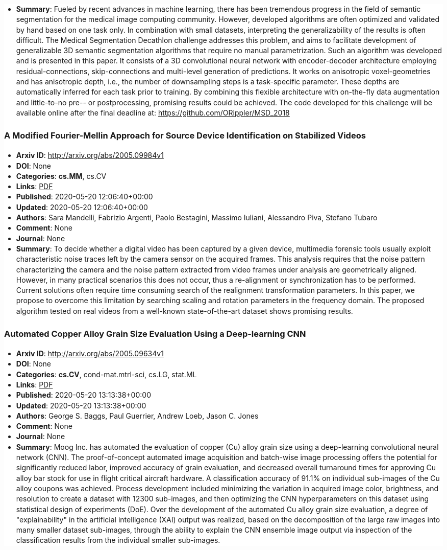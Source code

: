 - **Summary**: Fueled by recent advances in machine learning, there has been tremendous progress in the field of semantic segmentation for the medical image computing community. However, developed algorithms are often optimized and validated by hand based on one task only. In combination with small datasets, interpreting the generalizability of the results is often difficult. The Medical Segmentation Decathlon challenge addresses this problem, and aims to facilitate development of generalizable 3D semantic segmentation algorithms that require no manual parametrization. Such an algorithm was developed and is presented in this paper. It consists of a 3D convolutional neural network with encoder-decoder architecture employing residual-connections, skip-connections and multi-level generation of predictions. It works on anisotropic voxel-geometries and has anisotropic depth, i.e., the number of downsampling steps is a task-specific parameter. These depths are automatically inferred for each task prior to training. By combining this flexible architecture with on-the-fly data augmentation and little-to-no pre-- or postprocessing, promising results could be achieved. The code developed for this challenge will be available online after the final deadline at: https://github.com/ORippler/MSD_2018



### A Modified Fourier-Mellin Approach for Source Device Identification on Stabilized Videos
- **Arxiv ID**: http://arxiv.org/abs/2005.09984v1
- **DOI**: None
- **Categories**: **cs.MM**, cs.CV
- **Links**: [PDF](http://arxiv.org/pdf/2005.09984v1)
- **Published**: 2020-05-20 12:06:40+00:00
- **Updated**: 2020-05-20 12:06:40+00:00
- **Authors**: Sara Mandelli, Fabrizio Argenti, Paolo Bestagini, Massimo Iuliani, Alessandro Piva, Stefano Tubaro
- **Comment**: None
- **Journal**: None
- **Summary**: To decide whether a digital video has been captured by a given device, multimedia forensic tools usually exploit characteristic noise traces left by the camera sensor on the acquired frames. This analysis requires that the noise pattern characterizing the camera and the noise pattern extracted from video frames under analysis are geometrically aligned. However, in many practical scenarios this does not occur, thus a re-alignment or synchronization has to be performed. Current solutions often require time consuming search of the realignment transformation parameters. In this paper, we propose to overcome this limitation by searching scaling and rotation parameters in the frequency domain. The proposed algorithm tested on real videos from a well-known state-of-the-art dataset shows promising results.



### Automated Copper Alloy Grain Size Evaluation Using a Deep-learning CNN
- **Arxiv ID**: http://arxiv.org/abs/2005.09634v1
- **DOI**: None
- **Categories**: **cs.CV**, cond-mat.mtrl-sci, cs.LG, stat.ML
- **Links**: [PDF](http://arxiv.org/pdf/2005.09634v1)
- **Published**: 2020-05-20 13:13:38+00:00
- **Updated**: 2020-05-20 13:13:38+00:00
- **Authors**: George S. Baggs, Paul Guerrier, Andrew Loeb, Jason C. Jones
- **Comment**: None
- **Journal**: None
- **Summary**: Moog Inc. has automated the evaluation of copper (Cu) alloy grain size using a deep-learning convolutional neural network (CNN). The proof-of-concept automated image acquisition and batch-wise image processing offers the potential for significantly reduced labor, improved accuracy of grain evaluation, and decreased overall turnaround times for approving Cu alloy bar stock for use in flight critical aircraft hardware. A classification accuracy of 91.1% on individual sub-images of the Cu alloy coupons was achieved. Process development included minimizing the variation in acquired image color, brightness, and resolution to create a dataset with 12300 sub-images, and then optimizing the CNN hyperparameters on this dataset using statistical design of experiments (DoE).   Over the development of the automated Cu alloy grain size evaluation, a degree of "explainability" in the artificial intelligence (XAI) output was realized, based on the decomposition of the large raw images into many smaller dataset sub-images, through the ability to explain the CNN ensemble image output via inspection of the classification results from the individual smaller sub-images.
